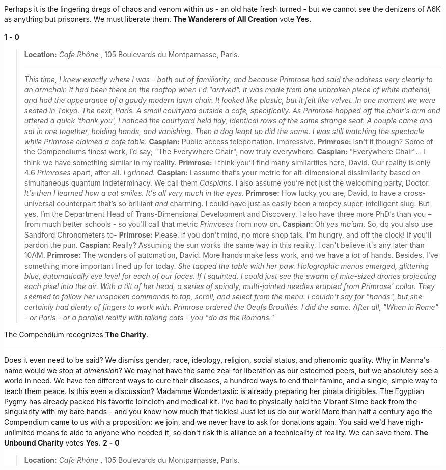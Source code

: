 Perhaps it is the lingering dregs of chaos and venom within us - an old hate fresh turned - but we cannot see the denizens of A6K as anything but prisoners.
We must liberate them.
**The Wanderers of All Creation** vote **Yes.**  

**1** **-** **0**
> **Location:** _Cafe Rhône_ , 105 Boulevards du Montparnasse, Paris.
> * * *
> _This time, I knew exactly where I was - both out of familiarity, and because Primrose had said the address very clearly to an armchair._
> _It had been there on the rooftop when I'd "arrived". It was made from one unbroken piece of white material, and had the appearance of a gaudy modern lawn chair. It looked like plastic, but it felt like velvet. In one moment we were seated in Tokyo. The next, Paris. A small courtyard outside a cafe, specifically. As Primrose hopped off the chair's arm and uttered a quick 'thank you', I noticed the courtyard held tidy, identical rows of the same strange seat. A couple came and sat in one together, holding hands, and vanishing. Then a dog leapt up did the same. I was still watching the spectacle while Primrose claimed a cafe table._
> **Caspian:** Public access teleportation. Impressive.
> **Primrose:** Isn't it though? Some of the Compendiums finest work, I’d say; "The Everywhere Chair", now truly everywhere.
> **Caspian:** "Everywhere Chair"… I think we have something similar in my reality.
> **Primrose:** I think you’ll find many similarities here, David. Our reality is only 4.6 _Primroses_ apart, after all.
> _I grinned._
> **Caspian:** I assume that’s your metric for alt-dimensional dissimilarity based on simultaneous quantum indeterminacy. We call them _Caspians_. I also assume you’re not just the welcoming party, Doctor.
> _It's then I learned how a cat smiles. It's all very much in the eyes._
> **Primrose:** How lucky you are, David, to have a cross-universal counterpart that’s so brilliant _and_ charming. I could have just as easily been a mopey super-intelligent slug. But yes, I’m the Department Head of Trans-Dimensional Development and Discovery. I also have three more PhD’s than you – from much better schools - so you'll call that metric _Primroses_ from now on.
> **Caspian:** Oh _yes ma’am_. So, do you also use Sandford Chronometers to-
> **Primrose:** Please, if you don't mind, no more shop talk. I'm hungry, and off the clock! If you'll pardon the pun.
> **Caspian:** Really? Assuming the sun works the same way in this reality, I can't believe it's any later than 10AM.
> **Primrose:** The wonders of automation, David. More hands make less work, and we have a _lot_ of hands. Besides, I've something more important lined up for today.
> _She tapped the table with her paw. Holographic menus emerged, glittering blue, automatically eye level for each of our faces. If I squinted, I could just see the swarm of mite-sized drones projecting each pixel into the air. With a tilt of her head, a series of spindly, multi-jointed needles erupted from Primrose' collar. They seemed to follow her unspoken commands to tap, scroll, and select from the menu. I couldn't say for "hands", but she certainly had plenty of fingers to work with._
> _Primrose ordered the Oeufs Brouillés. I did the same. After all, "When in Rome" - or Paris - or a parallel reality with talking cats - you "do as the Romans."_
  

The Compendium recognizes **The Charity**.
* * *
Does it even need to be said?
We dismiss gender, race, ideology, religion, social status, and phenomic quality. Why in Manna's name would we stop at _dimension_? We may not have the same zeal for liberation as our esteemed peers, but we absolutely see a world in need. We have ten different ways to cure their diseases, a hundred ways to end their famine, and a single, simple way to teach them peace. Is this even a discussion?
Madamme Wondertastic is already preparing her pinata dirigibles. The Egyptian Pygmy has already packed his favorite loincloth and medical kit. I've had to physically hold the Vibrant Slime back from the singularity with my bare hands - and you know how much that tickles! Just let us do our work!
More than half a century ago the Compendium came to us with a proposition: we join, and we never have to ask for donations again. You said we'd have nigh-unlimited means to aide to anyone who needed it, so don't risk this alliance on a technicality of reality.
We can save them.
**The Unbound Charity** votes **Yes.**
**2** **-** **0**
> **Location:** _Cafe Rhône_ , 105 Boulevards du Montparnasse, Paris.